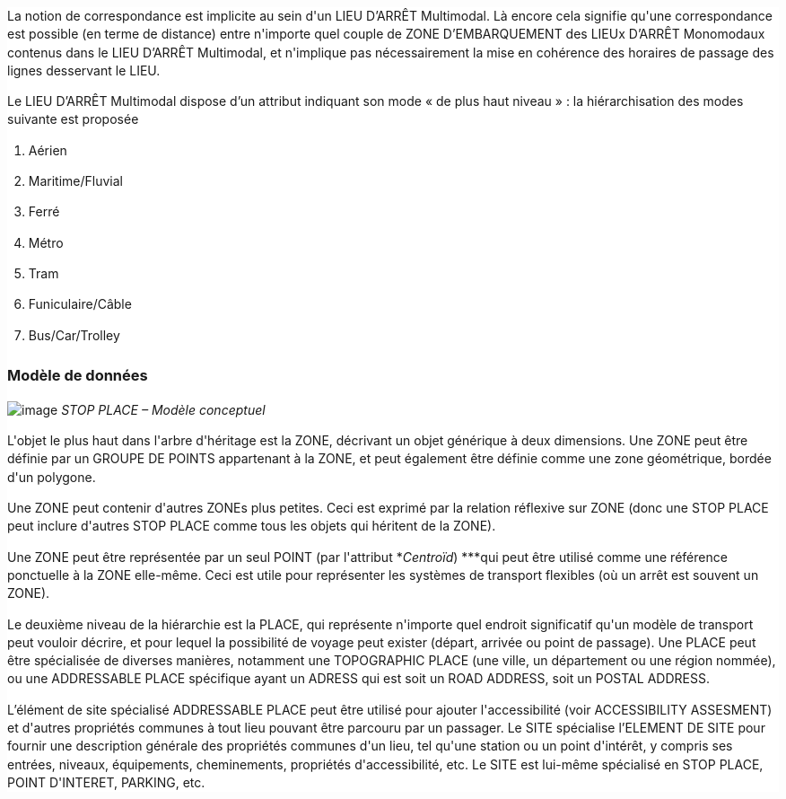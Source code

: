 La notion de correspondance est implicite au sein d'un LIEU D’ARRÊT
Multimodal. Là encore cela signifie qu'une correspondance est possible
(en terme de distance) entre n'importe quel couple de ZONE
D’EMBARQUEMENT des LIEUx D’ARRÊT Monomodaux contenus dans le LIEU
D’ARRÊT Multimodal, et n'implique pas nécessairement la mise en
cohérence des horaires de passage des lignes desservant le LIEU.

Le LIEU D’ARRÊT Multimodal dispose d’un attribut indiquant son mode « de
plus haut niveau » : la hiérarchisation des modes suivante est proposée

1.  Aérien

2.  Maritime/Fluvial

3.  Ferré

4.  Métro

5.  Tram

6.  Funiculaire/Câble

7.  Bus/Car/Trolley

### Modèle de données

![image](media/image3.png)
*STOP PLACE – Modèle conceptuel*

L'objet le plus haut dans l'arbre d'héritage est la ZONE, décrivant un
objet générique à deux dimensions. Une ZONE peut être définie par un
GROUPE DE POINTS appartenant à la ZONE, et peut également être définie
comme une zone géométrique, bordée d'un polygone.

Une ZONE peut contenir d'autres ZONEs plus petites. Ceci est exprimé par
la relation réflexive sur ZONE (donc une STOP PLACE peut inclure
d'autres STOP PLACE comme tous les objets qui héritent de la ZONE).

Une ZONE peut être représentée par un seul POINT (par l'attribut
**Centroïd*) ***qui peut être utilisé comme une référence ponctuelle à
la ZONE elle-même. Ceci est utile pour représenter les systèmes de
transport flexibles (où un arrêt est souvent un ZONE).

Le deuxième niveau de la hiérarchie est la PLACE, qui représente
n'importe quel endroit significatif qu'un modèle de transport peut
vouloir décrire, et pour lequel la possibilité de voyage peut exister
(départ, arrivée ou point de passage). Une PLACE peut être spécialisée
de diverses manières, notamment une TOPOGRAPHIC PLACE (une ville, un
département ou une région nommée), ou une ADDRESSABLE PLACE spécifique
ayant un ADRESS qui est soit un ROAD ADDRESS, soit un POSTAL ADDRESS.

L’élément de site spécialisé ADDRESSABLE PLACE peut être utilisé pour
ajouter l'accessibilité (voir ACCESSIBILITY ASSESMENT) et d'autres
propriétés communes à tout lieu pouvant être parcouru par un passager.
Le SITE spécialise l’ELEMENT DE SITE pour fournir une description
générale des propriétés communes d'un lieu, tel qu'une station ou un
point d'intérêt, y compris ses entrées, niveaux, équipements,
cheminements, propriétés d'accessibilité, etc. Le SITE est lui-même
spécialisé en STOP PLACE, POINT D'INTERET, PARKING, etc.
